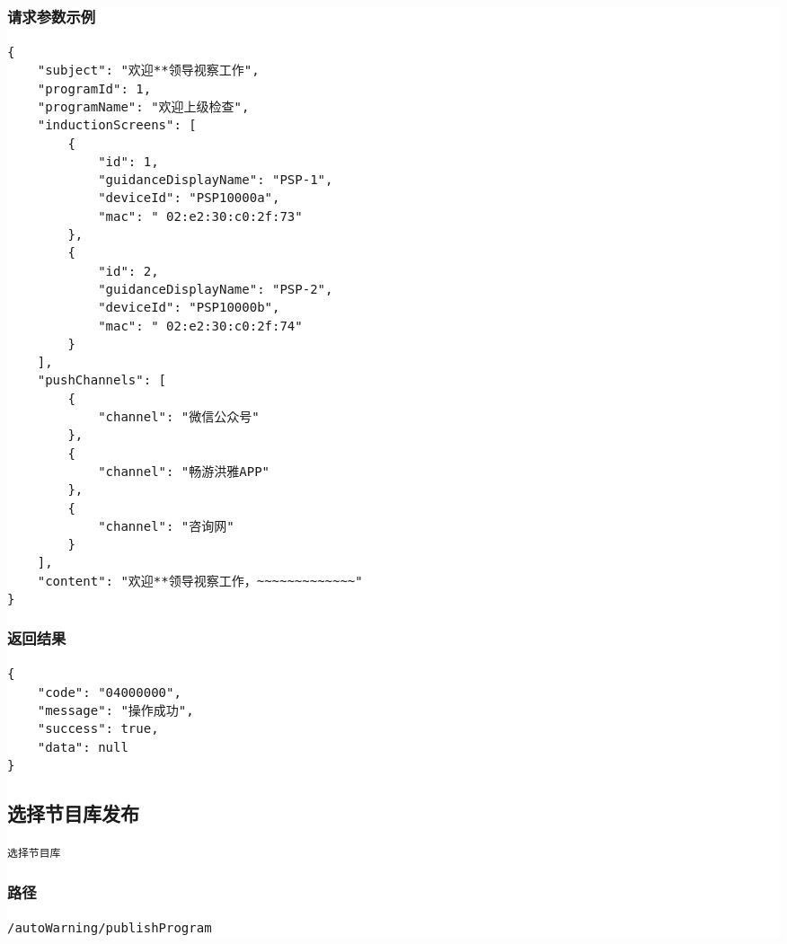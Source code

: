 ### 请求参数示例 ###
<pre>
{
    "subject": "欢迎**领导视察工作",
    "programId": 1,
    "programName": "欢迎上级检查",
    "inductionScreens": [
        {
            "id": 1,
            "guidanceDisplayName": "PSP-1",
            "deviceId": "PSP10000a",
            "mac": " 02:e2:30:c0:2f:73"
        },
        {
            "id": 2,
            "guidanceDisplayName": "PSP-2",
            "deviceId": "PSP10000b",
            "mac": " 02:e2:30:c0:2f:74"
        }
    ],
    "pushChannels": [
        {
            "channel": "微信公众号"
        },
        {
            "channel": "畅游洪雅APP"
        },
        {
            "channel": "咨询网"
        }
    ],
    "content": "欢迎**领导视察工作，~~~~~~~~~~~~~"
}
</pre>
### 返回结果 ###
<pre>
{
    "code": "04000000",
    "message": "操作成功",
    "success": true,
    "data": null
}
</pre>

## 选择节目库发布
`选择节目库`
### 路径 ###
<pre>/autoWarning/publishProgram</pre>
